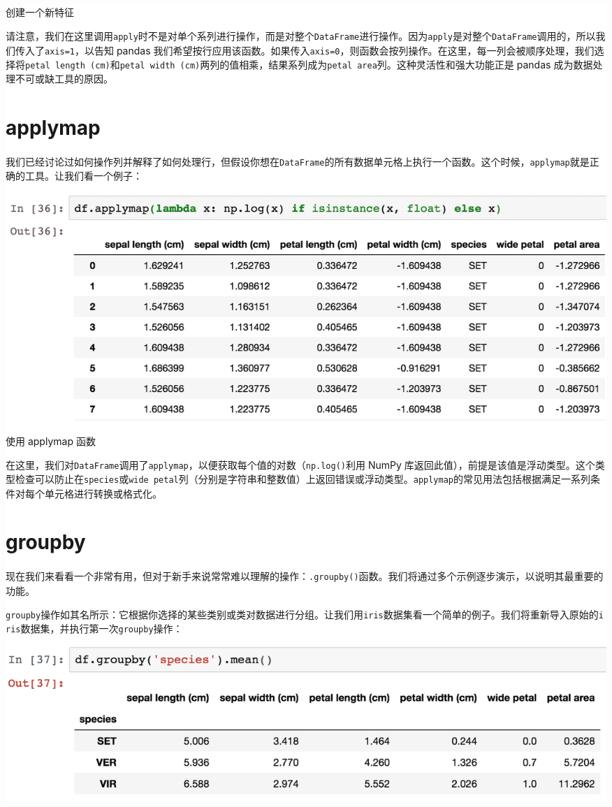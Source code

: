创建一个新特征

请注意，我们在这里调用`apply`时不是对单个系列进行操作，而是对整个`DataFrame`进行操作。因为`apply`是对整个`DataFrame`调用的，所以我们传入了`axis=1`，以告知 pandas 我们希望按行应用该函数。如果传入`axis=0`，则函数会按列操作。在这里，每一列会被顺序处理，我们选择将`petal length (cm)`和`petal width (cm)`两列的值相乘，结果系列成为`petal area`列。这种灵活性和强大功能正是 pandas 成为数据处理不可或缺工具的原因。

# applymap

我们已经讨论过如何操作列并解释了如何处理行，但假设你想在`DataFrame`的所有数据单元格上执行一个函数。这个时候，`applymap`就是正确的工具。让我们看一个例子：

![](img/dc75d666-8800-4472-a5ad-4aab04203a7a.png)

使用 applymap 函数

在这里，我们对`DataFrame`调用了`applymap`，以便获取每个值的对数（`np.log()`利用 NumPy 库返回此值），前提是该值是浮动类型。这个类型检查可以防止在`species`或`wide petal`列（分别是字符串和整数值）上返回错误或浮动类型。`applymap`的常见用法包括根据满足一系列条件对每个单元格进行转换或格式化。

# groupby

现在我们来看看一个非常有用，但对于新手来说常常难以理解的操作：`.groupby()`函数。我们将通过多个示例逐步演示，以说明其最重要的功能。

`groupby`操作如其名所示：它根据你选择的某些类别或类对数据进行分组。让我们用`iris`数据集看一个简单的例子。我们将重新导入原始的`iris`数据集，并执行第一次`groupby`操作：

![](img/95d40a45-53e1-4933-b659-e49668bab553.png)
